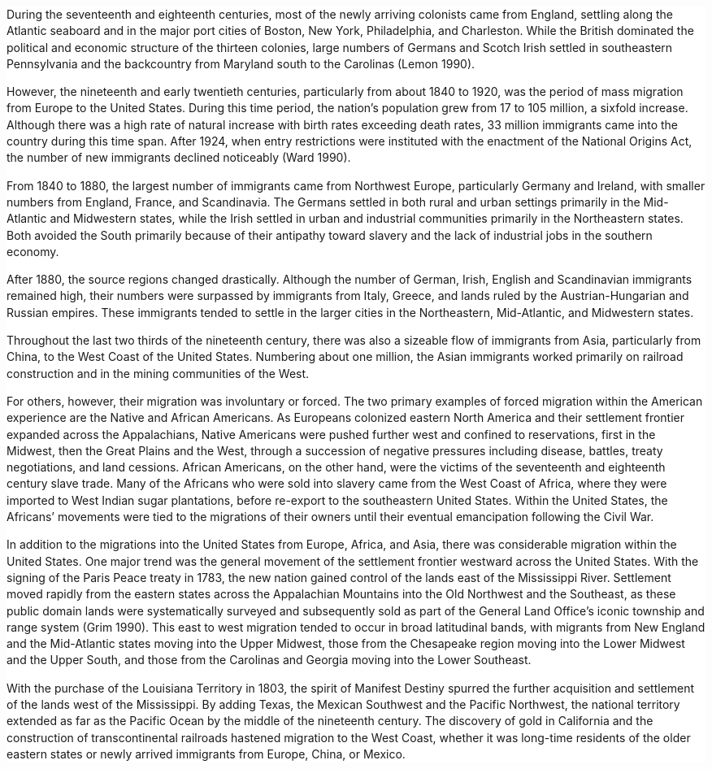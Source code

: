 During the seventeenth and eighteenth centuries, most of the newly arriving colonists came from England, settling along the Atlantic seaboard and in the major port cities of Boston, New York, Philadelphia, and Charleston. While the British dominated the political and economic structure of the thirteen colonies, large numbers of Germans and Scotch Irish settled in southeastern Pennsylvania and the backcountry from Maryland south to the Carolinas (Lemon 1990).

However, the nineteenth and early twentieth centuries, particularly from about 1840 to 1920, was the period of mass migration from Europe to the United States. During this time period, the nation’s population grew from 17 to 105 million, a sixfold increase. Although there was a high rate of natural increase with birth rates exceeding death rates, 33 million immigrants came into the country during this time span. After 1924, when entry restrictions were instituted with the enactment of the National Origins Act, the number of new immigrants declined noticeably (Ward 1990).

From 1840 to 1880, the largest number of immigrants came from Northwest Europe, particularly Germany and Ireland, with smaller numbers from England, France, and Scandinavia. The Germans settled in both rural and urban settings primarily in the Mid-Atlantic and Midwestern states, while the Irish settled in urban and industrial communities primarily in the Northeastern states. Both avoided the South primarily because of their antipathy toward slavery and the lack of industrial jobs in the southern economy.

After 1880, the source regions changed drastically. Although the number of German, Irish, English and Scandinavian immigrants remained high, their numbers were surpassed by immigrants from Italy, Greece, and lands ruled by the Austrian-Hungarian and Russian empires. These immigrants tended to settle in the larger cities in the Northeastern, Mid-Atlantic, and Midwestern states.

Throughout the last two thirds of the nineteenth century, there was also a sizeable flow of immigrants from Asia, particularly from China, to the West Coast of the United States. Numbering about one million, the Asian immigrants worked primarily on railroad construction and in the mining communities of the West.

For others, however, their migration was involuntary or forced. The two primary examples of forced migration within the American experience are the Native and African Americans. As Europeans colonized eastern North America and their settlement frontier expanded across the Appalachians, Native Americans were pushed further west and confined to reservations, first in the Midwest, then the Great Plains and the West, through a succession of negative pressures including disease, battles, treaty negotiations, and land cessions. African Americans, on the other hand, were the victims of the seventeenth and eighteenth century slave trade. Many of the Africans who were sold into slavery came from the West Coast of Africa, where they were imported to West Indian sugar plantations, before re-export to the southeastern United States. Within the United States, the Africans’ movements were tied to the migrations of their owners until their eventual emancipation following the Civil War.

In addition to the migrations into the United States from Europe, Africa, and Asia, there was considerable migration within the United States. One major trend was the general movement of the settlement frontier westward across the United States. With the signing of the Paris Peace treaty in 1783, the new nation gained control of the lands east of the Mississippi River. Settlement moved rapidly from the eastern states across the Appalachian Mountains into the Old Northwest and the Southeast, as these public domain lands were systematically surveyed and subsequently sold as part of the General Land Office’s iconic township and range system (Grim 1990). This east to west migration tended to occur in broad latitudinal bands, with migrants from New England and the Mid-Atlantic states moving into the Upper Midwest, those from the Chesapeake region moving into the Lower Midwest and the Upper South, and those from the Carolinas and Georgia moving into the Lower Southeast.

With the purchase of the Louisiana Territory in 1803, the spirit of Manifest Destiny spurred the further acquisition and settlement of the lands west of the Mississippi. By adding Texas, the Mexican Southwest and the Pacific Northwest, the national territory extended as far as the Pacific Ocean by the middle of the nineteenth century. The discovery of gold in California and the construction of transcontinental railroads hastened migration to the West Coast, whether it was long-time residents of the older eastern states or newly arrived immigrants from Europe, China, or Mexico.

